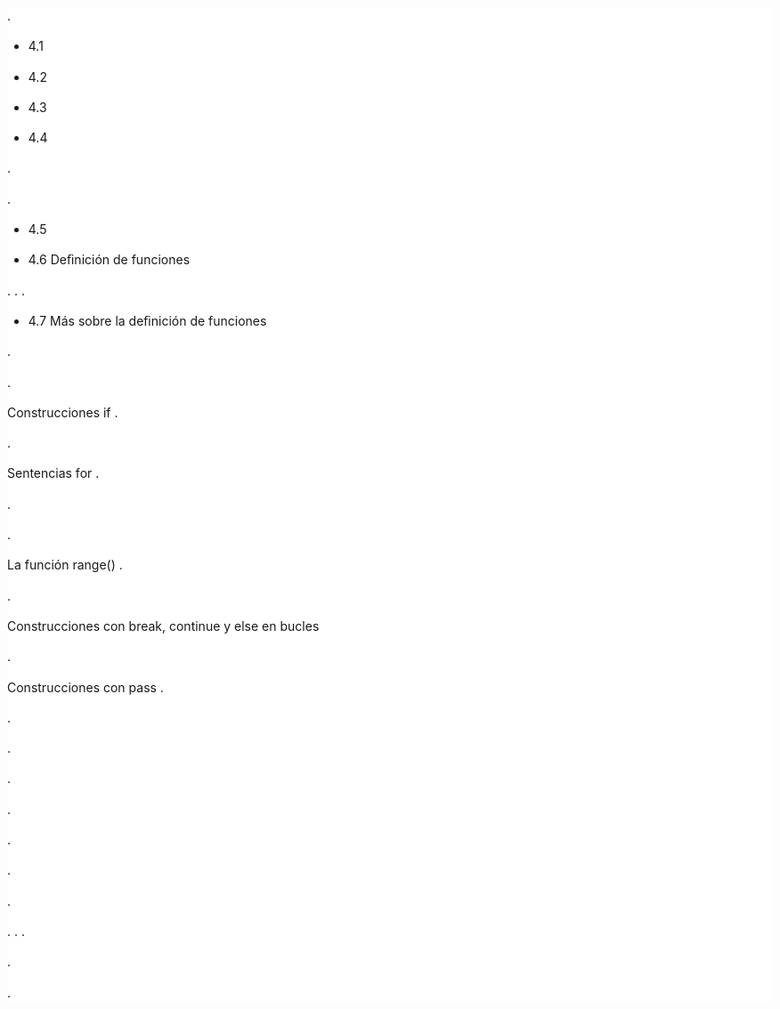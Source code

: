 .

- 4.1

- 4.2

- 4.3

- 4.4

.

.

- 4.5

- 4.6 Deﬁnición de funciones

. . .

- 4.7 Más sobre la deﬁnición de funciones

.

.

Construcciones if .

.

Sentencias for .

.

.

La función range() .

.

Construcciones con break, continue y else en bucles

.

Construcciones con pass .

.

.

.

.

.

.

.

. . .

.

.
